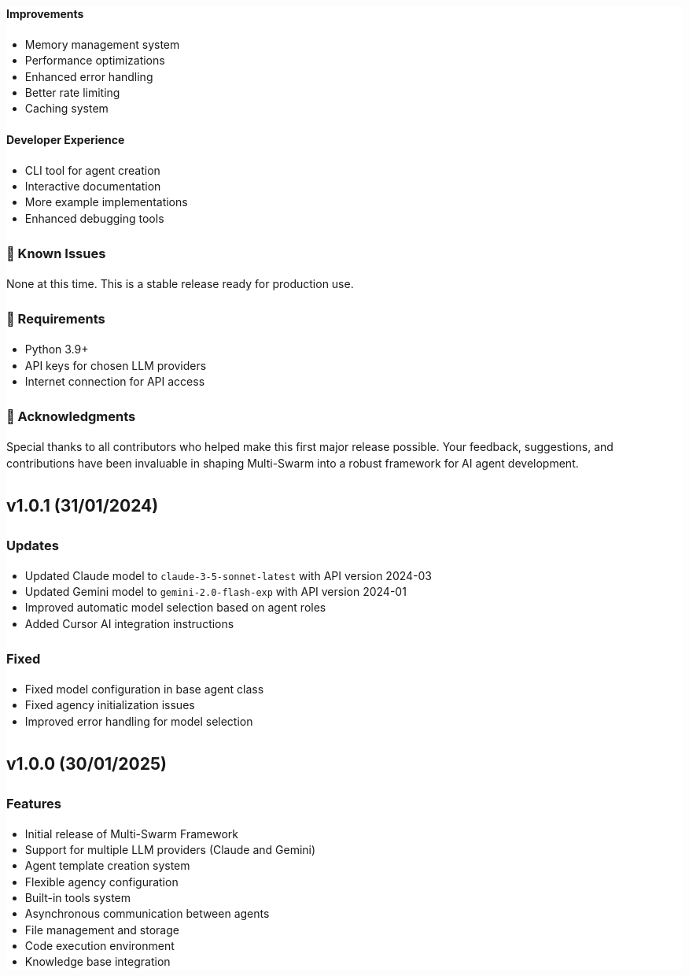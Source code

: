#### Improvements
- Memory management system
- Performance optimizations
- Enhanced error handling
- Better rate limiting
- Caching system

#### Developer Experience
- CLI tool for agent creation
- Interactive documentation
- More example implementations
- Enhanced debugging tools

### 🐛 Known Issues

None at this time. This is a stable release ready for production use.

### 📝 Requirements

- Python 3.9+
- API keys for chosen LLM providers
- Internet connection for API access

### 🙏 Acknowledgments

Special thanks to all contributors who helped make this first major release possible. Your feedback, suggestions, and contributions have been invaluable in shaping Multi-Swarm into a robust framework for AI agent development.

## v1.0.1 (31/01/2024)

### Updates
- Updated Claude model to `claude-3-5-sonnet-latest` with API version 2024-03
- Updated Gemini model to `gemini-2.0-flash-exp` with API version 2024-01
- Improved automatic model selection based on agent roles
- Added Cursor AI integration instructions

### Fixed
- Fixed model configuration in base agent class
- Fixed agency initialization issues
- Improved error handling for model selection

## v1.0.0 (30/01/2025)

### Features
- Initial release of Multi-Swarm Framework
- Support for multiple LLM providers (Claude and Gemini)
- Agent template creation system
- Flexible agency configuration
- Built-in tools system
- Asynchronous communication between agents
- File management and storage
- Code execution environment
- Knowledge base integration 